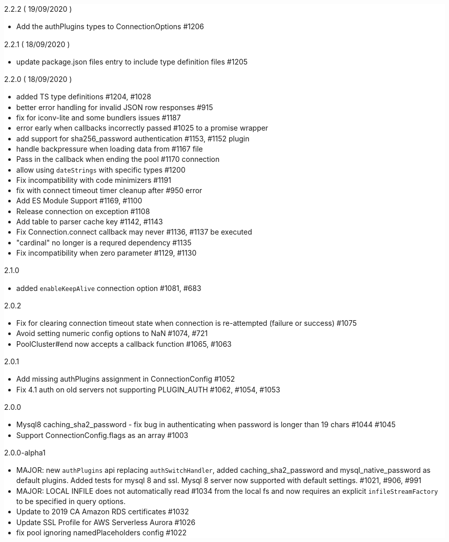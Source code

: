 2.2.2 ( 19/09/2020 )
  - Add the authPlugins types to ConnectionOptions #1206

2.2.1 ( 18/09/2020 )
  - update package.json files entry to include
    type definition files                          #1205

2.2.0 ( 18/09/2020 )
  - added TS type definitions                      #1204, #1028
  - better error handling for invalid JSON row
    responses                                      #915
  - fix for iconv-lite and some bundlers issues    #1187
  - error early when callbacks incorrectly passed  #1025
    to a promise wrapper
  - add support for sha256_password authentication #1153, #1152
    plugin
  - handle backpressure when loading data from     #1167
    file
  - Pass in the callback when ending the pool      #1170
    connection
  - allow using `dateStrings` with specific types  #1200
  - Fix incompatibility with code minimizers       #1191
  - fix with connect timeout timer cleanup after   #950
    error
  - Add ES Module Support                          #1169, #1100
  - Release connection on exception                #1108
  - Add table to parser cache key                  #1142, #1143
  - Fix Connection.connect callback may never      #1136, #1137
    be executed
  - "cardinal" no longer is a requred dependency   #1135
  - Fix incompatibility when zero parameter        #1129, #1130

2.1.0
  - added `enableKeepAlive` connection option      #1081, #683

2.0.2
  - Fix for clearing connection timeout state when
    connection is re-attempted (failure or success) #1075
  - Avoid setting numeric config options to NaN     #1074, #721
  - PoolCluster#end now accepts a callback function #1065, #1063

2.0.1
  - Add missing authPlugins assignment in
    ConnectionConfig                                 #1052
  - Fix 4.1 auth on old servers not
    supporting PLUGIN_AUTH                           #1062, #1054, #1053

2.0.0
  - Mysql8 caching_sha2_password - fix bug in
    authenticating when password is longer
    than 19 chars                                     #1044 #1045
  - Support ConnectionConfig.flags as an array        #1003

2.0.0-alpha1
  - MAJOR: new `authPlugins` api replacing
    `authSwitchHandler`, added caching_sha2_password
    and mysql_native_password as default plugins.
    Added tests for mysql 8 and ssl. Mysql 8 server
    now supported with default settings.              #1021, #906, #991
  - MAJOR: LOCAL INFILE does not automatically read   #1034
    from the local fs and now requires an explicit
    `infileStreamFactory` to be specified in query options.
  - Update to 2019 CA Amazon RDS certificates         #1032
  - Update SSL Profile for AWS Serverless Aurora      #1026
  - fix pool ignoring namedPlaceholders config        #1022
